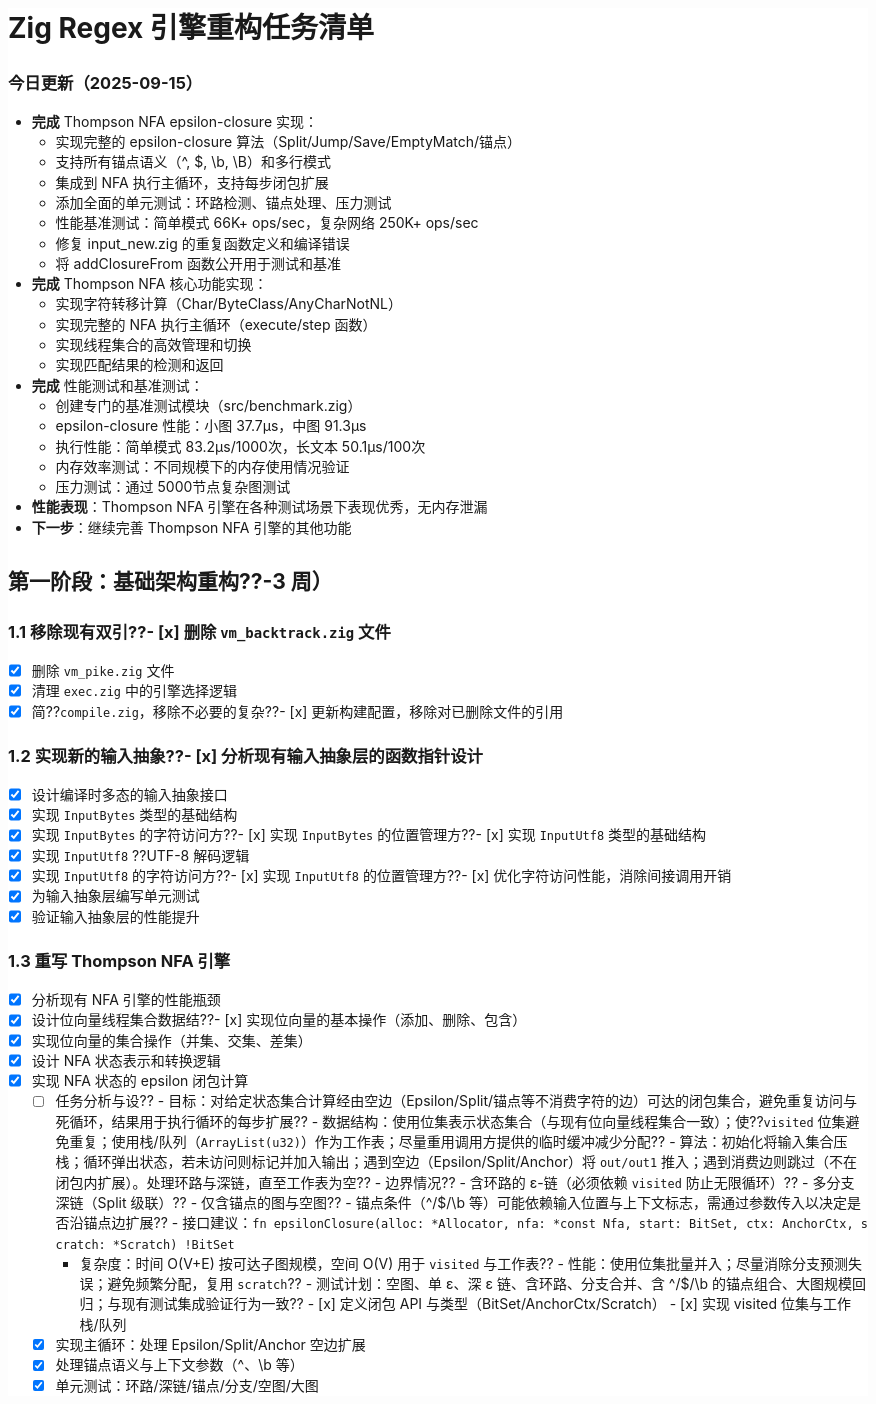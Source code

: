 # Zig Regex 引擎重构任务清单

### 今日更新（2025-09-15）
- **完成** Thompson NFA epsilon-closure 实现：
  - 实现完整的 epsilon-closure 算法（Split/Jump/Save/EmptyMatch/锚点）
  - 支持所有锚点语义（^, $, \b, \B）和多行模式
  - 集成到 NFA 执行主循环，支持每步闭包扩展
  - 添加全面的单元测试：环路检测、锚点处理、压力测试
  - 性能基准测试：简单模式 66K+ ops/sec，复杂网络 250K+ ops/sec
  - 修复 input_new.zig 的重复函数定义和编译错误
  - 将 addClosureFrom 函数公开用于测试和基准
- **完成** Thompson NFA 核心功能实现：
  - 实现字符转移计算（Char/ByteClass/AnyCharNotNL）
  - 实现完整的 NFA 执行主循环（execute/step 函数）
  - 实现线程集合的高效管理和切换
  - 实现匹配结果的检测和返回
- **完成** 性能测试和基准测试：
  - 创建专门的基准测试模块（src/benchmark.zig）
  - epsilon-closure 性能：小图 37.7μs，中图 91.3μs
  - 执行性能：简单模式 83.2μs/1000次，长文本 50.1μs/100次
  - 内存效率测试：不同规模下的内存使用情况验证
  - 压力测试：通过 5000节点复杂图测试
- **性能表现**：Thompson NFA 引擎在各种测试场景下表现优秀，无内存泄漏
- **下一步**：继续完善 Thompson NFA 引擎的其他功能

## 第一阶段：基础架构重构??-3 周）

### 1.1 移除现有双引??- [x] 删除 `vm_backtrack.zig` 文件
- [x] 删除 `vm_pike.zig` 文件  
- [x] 清理 `exec.zig` 中的引擎选择逻辑
- [x] 简??`compile.zig`，移除不必要的复杂??- [x] 更新构建配置，移除对已删除文件的引用

### 1.2 实现新的输入抽象??- [x] 分析现有输入抽象层的函数指针设计
- [x] 设计编译时多态的输入抽象接口
- [x] 实现 `InputBytes` 类型的基础结构
- [x] 实现 `InputBytes` 的字符访问方??- [x] 实现 `InputBytes` 的位置管理方??- [x] 实现 `InputUtf8` 类型的基础结构
- [x] 实现 `InputUtf8` ??UTF-8 解码逻辑
- [x] 实现 `InputUtf8` 的字符访问方??- [x] 实现 `InputUtf8` 的位置管理方??- [x] 优化字符访问性能，消除间接调用开销
- [x] 为输入抽象层编写单元测试
- [x] 验证输入抽象层的性能提升

### 1.3 重写 Thompson NFA 引擎
- [x] 分析现有 NFA 引擎的性能瓶颈
- [x] 设计位向量线程集合数据结??- [x] 实现位向量的基本操作（添加、删除、包含）
- [x] 实现位向量的集合操作（并集、交集、差集）
- [x] 设计 NFA 状态表示和转换逻辑
 - [x] 实现 NFA 状态的 epsilon 闭包计算
   - [ ] 任务分析与设??     - 目标：对给定状态集合计算经由空边（Epsilon/Split/锚点等不消费字符的边）可达的闭包集合，避免重复访问与死循环，结果用于执行循环的每步扩展??     - 数据结构：使用位集表示状态集合（与现有位向量线程集合一致）；使??`visited` 位集避免重复；使用栈/队列（`ArrayList(u32)`）作为工作表；尽量重用调用方提供的临时缓冲减少分配??     - 算法：初始化将输入集合压栈；循环弹出状态，若未访问则标记并加入输出；遇到空边（Epsilon/Split/Anchor）将 `out/out1` 推入；遇到消费边则跳过（不在闭包内扩展）。处理环路与深链，直至工作表为空??     - 边界情况??       - 含环路的 ε-链（必须依赖 `visited` 防止无限循环）??       - 多分支深链（Split 级联）??       - 仅含锚点的图与空图??       - 锚点条件（^/$/\b 等）可能依赖输入位置与上下文标志，需通过参数传入以决定是否沿锚点边扩展??     - 接口建议：`fn epsilonClosure(alloc: *Allocator, nfa: *const Nfa, start: BitSet, ctx: AnchorCtx, scratch: *Scratch) !BitSet`
     - 复杂度：时间 O(V+E) 按可达子图规模，空间 O(V) 用于 `visited` 与工作表??     - 性能：使用位集批量并入；尽量消除分支预测失误；避免频繁分配，复用 `scratch`??     - 测试计划：空图、单 ε、深 ε 链、含环路、分支合并、含 ^/$/\b 的锚点组合、大图规模回归；与现有测试集成验证行为一致??   - [x] 定义闭包 API 与类型（BitSet/AnchorCtx/Scratch）   - [x] 实现 visited 位集与工作栈/队列
   - [x] 实现主循环：处理 Epsilon/Split/Anchor 空边扩展
   - [x] 处理锚点语义与上下文参数（^、\b 等）
   - [x] 单元测试：环路/深链/锚点/分支/空图/大图